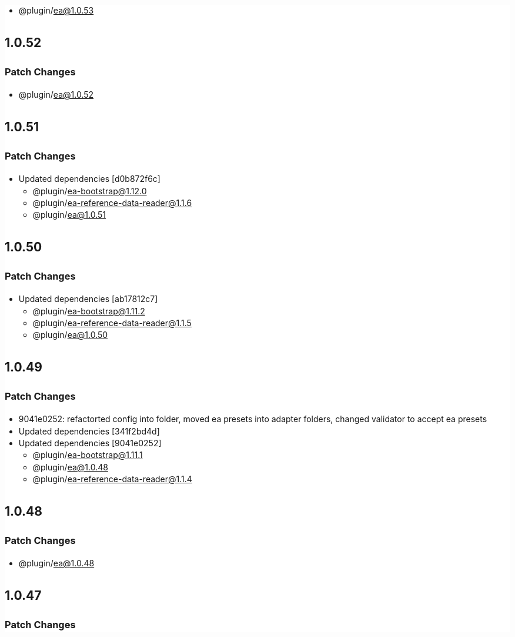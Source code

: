 - @plugin/ea@1.0.53

## 1.0.52

### Patch Changes

- @plugin/ea@1.0.52

## 1.0.51

### Patch Changes

- Updated dependencies [d0b872f6c]
  - @plugin/ea-bootstrap@1.12.0
  - @plugin/ea-reference-data-reader@1.1.6
  - @plugin/ea@1.0.51

## 1.0.50

### Patch Changes

- Updated dependencies [ab17812c7]
  - @plugin/ea-bootstrap@1.11.2
  - @plugin/ea-reference-data-reader@1.1.5
  - @plugin/ea@1.0.50

## 1.0.49

### Patch Changes

- 9041e0252: refactorted config into folder, moved ea presets into adapter folders, changed validator to accept ea presets
- Updated dependencies [341f2bd4d]
- Updated dependencies [9041e0252]
  - @plugin/ea-bootstrap@1.11.1
  - @plugin/ea@1.0.48
  - @plugin/ea-reference-data-reader@1.1.4

## 1.0.48

### Patch Changes

- @plugin/ea@1.0.48

## 1.0.47

### Patch Changes
